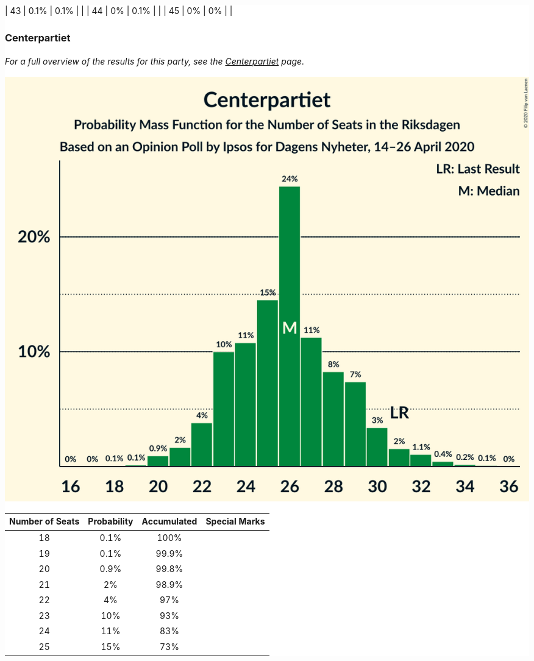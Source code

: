 | 43 | 0.1% | 0.1% |  |
| 44 | 0% | 0.1% |  |
| 45 | 0% | 0% |  |

### Centerpartiet

*For a full overview of the results for this party, see the [Centerpartiet](party-centerpartiet.html) page.*

![Graph with seats probability mass function not yet produced](2020-04-26-Ipsos-seats-pmf-centerpartiet.png "Seats Probability Mass Function")

| Number of Seats | Probability | Accumulated | Special Marks |
|:---------------:|:-----------:|:-----------:|:-------------:|
| 18 | 0.1% | 100% |  |
| 19 | 0.1% | 99.9% |  |
| 20 | 0.9% | 99.8% |  |
| 21 | 2% | 98.9% |  |
| 22 | 4% | 97% |  |
| 23 | 10% | 93% |  |
| 24 | 11% | 83% |  |
| 25 | 15% | 73% |  |
